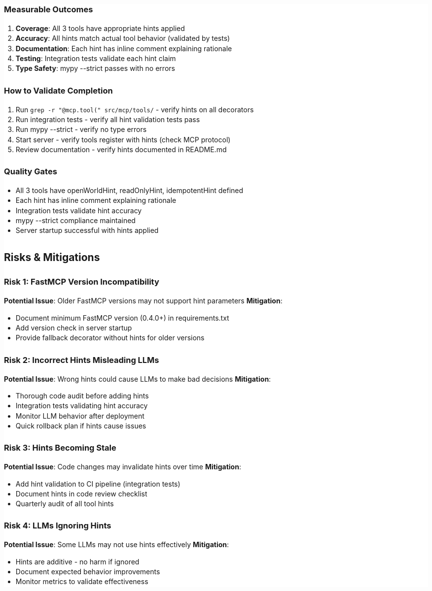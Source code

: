 ### Measurable Outcomes
1. **Coverage**: All 3 tools have appropriate hints applied
2. **Accuracy**: All hints match actual tool behavior (validated by tests)
3. **Documentation**: Each hint has inline comment explaining rationale
4. **Testing**: Integration tests validate each hint claim
5. **Type Safety**: mypy --strict passes with no errors

### How to Validate Completion
1. Run `grep -r "@mcp.tool(" src/mcp/tools/` - verify hints on all decorators
2. Run integration tests - verify all hint validation tests pass
3. Run mypy --strict - verify no type errors
4. Start server - verify tools register with hints (check MCP protocol)
5. Review documentation - verify hints documented in README.md

### Quality Gates
- All 3 tools have openWorldHint, readOnlyHint, idempotentHint defined
- Each hint has inline comment explaining rationale
- Integration tests validate hint accuracy
- mypy --strict compliance maintained
- Server startup successful with hints applied

## Risks & Mitigations

### Risk 1: FastMCP Version Incompatibility
**Potential Issue**: Older FastMCP versions may not support hint parameters
**Mitigation**:
- Document minimum FastMCP version (0.4.0+) in requirements.txt
- Add version check in server startup
- Provide fallback decorator without hints for older versions

### Risk 2: Incorrect Hints Misleading LLMs
**Potential Issue**: Wrong hints could cause LLMs to make bad decisions
**Mitigation**:
- Thorough code audit before adding hints
- Integration tests validating hint accuracy
- Monitor LLM behavior after deployment
- Quick rollback plan if hints cause issues

### Risk 3: Hints Becoming Stale
**Potential Issue**: Code changes may invalidate hints over time
**Mitigation**:
- Add hint validation to CI pipeline (integration tests)
- Document hints in code review checklist
- Quarterly audit of all tool hints

### Risk 4: LLMs Ignoring Hints
**Potential Issue**: Some LLMs may not use hints effectively
**Mitigation**:
- Hints are additive - no harm if ignored
- Document expected behavior improvements
- Monitor metrics to validate effectiveness

